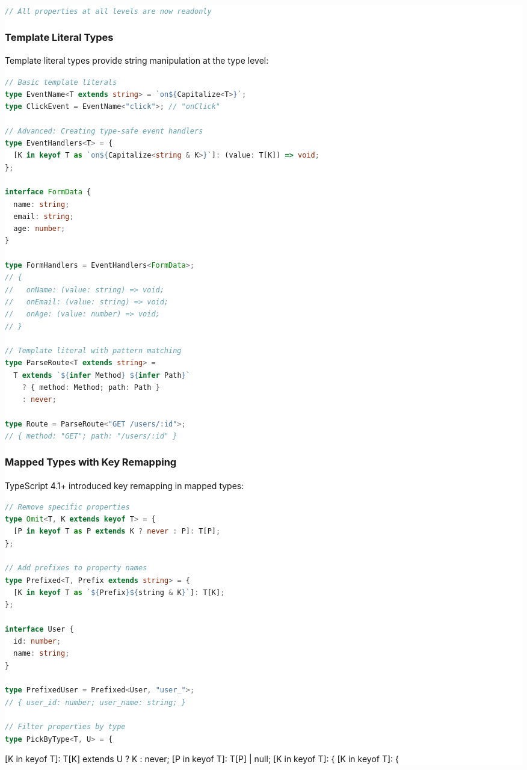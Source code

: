 ```typescript
// All properties at all levels are now readonly
```

### Template Literal Types

Template literal types provide string manipulation at the type level:

```typescript
// Basic template literals
type EventName<T extends string> = `on${Capitalize<T>}`;
type ClickEvent = EventName<"click">; // "onClick"

// Advanced: Creating type-safe event handlers
type EventHandlers<T> = {
  [K in keyof T as `on${Capitalize<string & K>}`]: (value: T[K]) => void;
};

interface FormData {
  name: string;
  email: string;
  age: number;
}

type FormHandlers = EventHandlers<FormData>;
// {
//   onName: (value: string) => void;
//   onEmail: (value: string) => void;
//   onAge: (value: number) => void;
// }

// Template literal with pattern matching
type ParseRoute<T extends string> = 
  T extends `${infer Method} ${infer Path}`
    ? { method: Method; path: Path }
    : never;

type Route = ParseRoute<"GET /users/:id">; 
// { method: "GET"; path: "/users/:id" }
```

### Mapped Types with Key Remapping

TypeScript 4.1+ introduced key remapping in mapped types:

```typescript
// Remove specific properties
type Omit<T, K extends keyof T> = {
  [P in keyof T as P extends K ? never : P]: T[P];
};

// Add prefixes to property names
type Prefixed<T, Prefix extends string> = {
  [K in keyof T as `${Prefix}${string & K}`]: T[K];
};

interface User {
  id: number;
  name: string;
}

type PrefixedUser = Prefixed<User, "user_">;
// { user_id: number; user_name: string; }

// Filter properties by type
type PickByType<T, U> = {
```

  [K in keyof T]: T[K] extends U ? K : never;
  [P in keyof T]: T[P] | null;
  [K in keyof T]: {
  [K in keyof T]: {